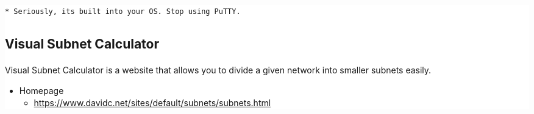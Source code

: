    * Seriously, its built into your OS. Stop using PuTTY.

## Visual Subnet Calculator
Visual Subnet Calculator is a website that allows you to divide a given network into smaller subnets easily.
* Homepage
    * <https://www.davidc.net/sites/default/subnets/subnets.html>
